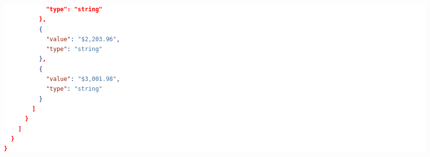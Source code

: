 ```json
            "type": "string"
          },
          {
            "value": "$2,203.96",
            "type": "string"
          },
          {
            "value": "$3,001.98",
            "type": "string"
          }
        ]
      }
    ]
  }
}
```

